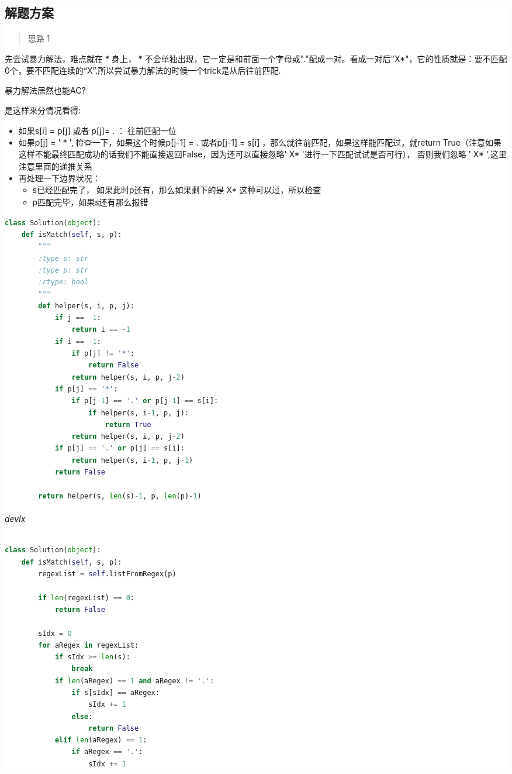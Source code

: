 ## 解题方案

> 思路 1

先尝试暴力解法，难点就在 * 身上， * 不会单独出现，它一定是和前面一个字母或"."配成一对。看成一对后"X*"，它的性质就是：要不匹配0个，要不匹配连续的“X”.所以尝试暴力解法的时候一个trick是从后往前匹配.

暴力解法居然也能AC?

是这样来分情况看得:

- 如果s[i] = p[j] 或者 p[j]= . ： 往前匹配一位
- 如果p[j] = ' * ', 检查一下，如果这个时候p[j-1] = . 或者p[j-1] = s[i] ，那么就往前匹配，如果这样能匹配过，就return True（注意如果这样不能最终匹配成功的话我们不能直接返回False，因为还可以直接忽略' X* '进行一下匹配试试是否可行）， 否则我们忽略 ' X* ',这里注意里面的递推关系
- 再处理一下边界状况：
	- s已经匹配完了， 如果此时p还有，那么如果剩下的是 X* 这种可以过，所以检查
	- p匹配完毕，如果s还有那么报错

```python
class Solution(object):
    def isMatch(self, s, p):
        """
        :type s: str
        :type p: str
        :rtype: bool
        """
        def helper(s, i, p, j):
            if j == -1:
                return i == -1
            if i == -1:
                if p[j] != '*':
                    return False
                return helper(s, i, p, j-2)
            if p[j] == '*':
                if p[j-1] == '.' or p[j-1] == s[i]:
                    if helper(s, i-1, p, j):
                        return True
                return helper(s, i, p, j-2)
            if p[j] == '.' or p[j] == s[i]:
                return helper(s, i-1, p, j-1)
            return False

        return helper(s, len(s)-1, p, len(p)-1)
```

###### devlx
```python
class Solution(object):
    def isMatch(self, s, p):
        regexList = self.listFromRegex(p)

        if len(regexList) == 0:
            return False

        sIdx = 0
        for aRegex in regexList:
            if sIdx >= len(s):
                break
            if len(aRegex) == 1 and aRegex != '.':
                if s[sIdx] == aRegex:
                    sIdx += 1
                else:
                    return False
            elif len(aRegex) == 1: 
                if aRegex == '.':
                    sIdx += 1
```